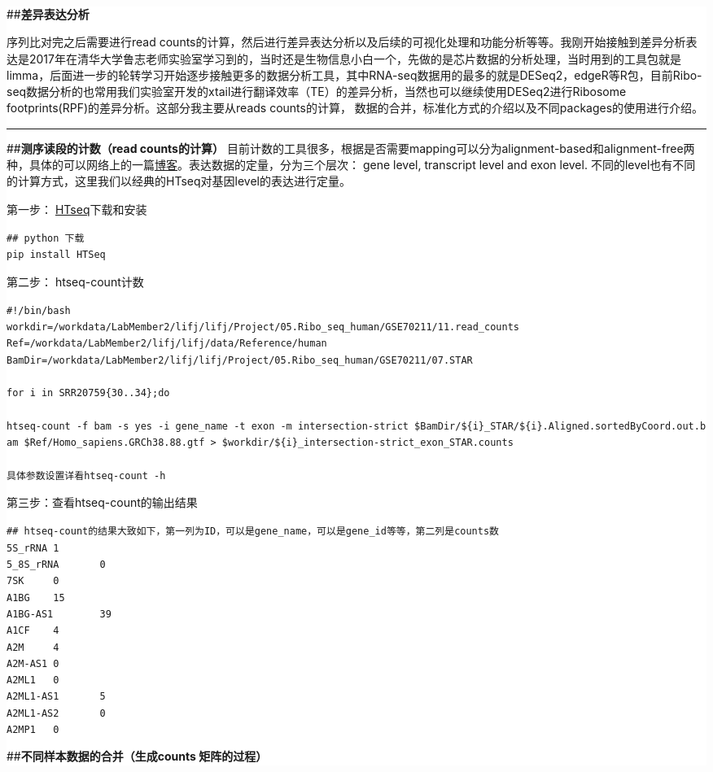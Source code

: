 ﻿##**差异表达分析**



序列比对完之后需要进行read counts的计算，然后进行差异表达分析以及后续的可视化处理和功能分析等等。我刚开始接触到差异分析表达是2017年在清华大学鲁志老师实验室学习到的，当时还是生物信息小白一个，先做的是芯片数据的分析处理，当时用到的工具包就是limma，后面进一步的轮转学习开始逐步接触更多的数据分析工具，其中RNA-seq数据用的最多的就是DESeq2，edgeR等R包，目前Ribo-seq数据分析的也常用我们实验室开发的xtail进行翻译效率（TE）的差异分析，当然也可以继续使用DESeq2进行Ribosome footprints(RPF)的差异分析。这部分我主要从reads counts的计算， 数据的合并，标准化方式的介绍以及不同packages的使用进行介绍。

---
##**测序读段的计数（read counts的计算）**
目前计数的工具很多，根据是否需要mapping可以分为alignment-based和alignment-free两种，具体的可以网络上的一篇[博客](https://www.plob.org/article/11504.html)。表达数据的定量，分为三个层次： gene level, transcript level and exon level. 不同的level也有不同的计算方式，这里我们以经典的HTseq对基因level的表达进行定量。

第一步： [HTseq](https://htseq.readthedocs.io/en/master/)下载和安装

```
## python 下载
pip install HTSeq
```

第二步： htseq-count计数

```
#!/bin/bash
workdir=/workdata/LabMember2/lifj/lifj/Project/05.Ribo_seq_human/GSE70211/11.read_counts
Ref=/workdata/LabMember2/lifj/lifj/data/Reference/human
BamDir=/workdata/LabMember2/lifj/lifj/Project/05.Ribo_seq_human/GSE70211/07.STAR

for i in SRR20759{30..34};do

htseq-count -f bam -s yes -i gene_name -t exon -m intersection-strict $BamDir/${i}_STAR/${i}.Aligned.sortedByCoord.out.bam $Ref/Homo_sapiens.GRCh38.88.gtf > $workdir/${i}_intersection-strict_exon_STAR.counts

具体参数设置详看htseq-count -h
```
第三步：查看htseq-count的输出结果

```
## htseq-count的结果大致如下，第一列为ID，可以是gene_name，可以是gene_id等等，第二列是counts数
5S_rRNA 1
5_8S_rRNA       0
7SK     0
A1BG    15
A1BG-AS1        39
A1CF    4
A2M     4
A2M-AS1 0
A2ML1   0
A2ML1-AS1       5
A2ML1-AS2       0
A2MP1   0

```
##**不同样本数据的合并（生成counts 矩阵的过程）**
